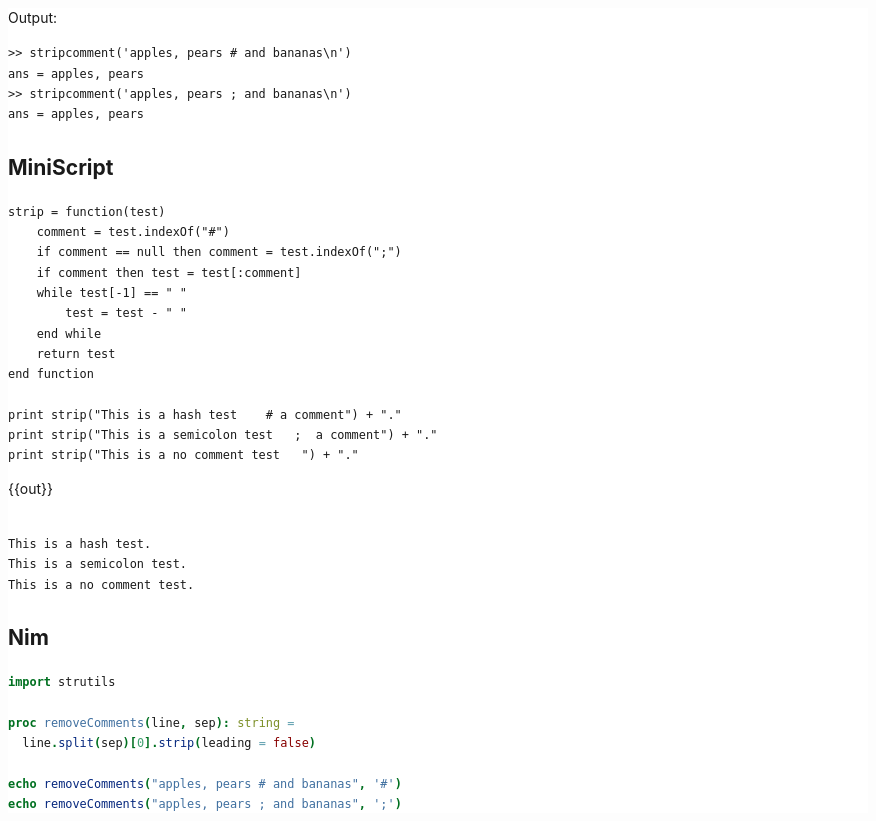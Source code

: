 Output:

```txt
>> stripcomment('apples, pears # and bananas\n')
ans = apples, pears
>> stripcomment('apples, pears ; and bananas\n')
ans = apples, pears
```



## MiniScript


```MiniScript
strip = function(test)
    comment = test.indexOf("#")
    if comment == null then comment = test.indexOf(";")
    if comment then test = test[:comment]
    while test[-1] == " "
        test = test - " "
    end while
    return test
end function

print strip("This is a hash test    # a comment") + "."
print strip("This is a semicolon test   ;  a comment") + "."
print strip("This is a no comment test   ") + "."

```

{{out}}

```txt

This is a hash test.
This is a semicolon test.
This is a no comment test.

```



## Nim


```nim
import strutils

proc removeComments(line, sep): string =
  line.split(sep)[0].strip(leading = false)

echo removeComments("apples, pears # and bananas", '#')
echo removeComments("apples, pears ; and bananas", ';')
```

